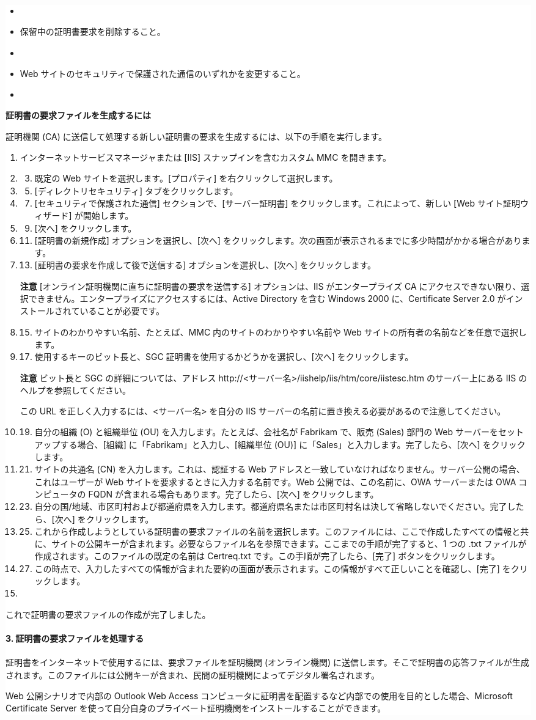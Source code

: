 -   
-   保留中の証明書要求を削除すること。

-   
-   Web サイトのセキュリティで保護された通信のいずれかを変更すること。

-   

**証明書の要求ファイルを生成するには**

証明機関 (CA) に送信して処理する新しい証明書の要求を生成するには、以下の手順を実行します。

1.  インターネットサービスマネージャまたは \[IIS\] スナップインを含むカスタム MMC を開きます。

2.  3.  既定の Web サイトを選択します。\[プロパティ\] を右クリックして選択します。

4.  5.  \[ディレクトリセキュリティ\] タブをクリックします。

6.  7.  \[セキュリティで保護された通信\] セクションで、\[サーバー証明書\] をクリックします。これによって、新しい \[Web サイト証明ウィザード\] が開始します。

8.  9.  \[次へ\] をクリックします。

10. 11. \[証明書の新規作成\] オプションを選択し、\[次へ\] をクリックします。次の画面が表示されるまでに多少時間がかかる場合があります。

12. 13. \[証明書の要求を作成して後で送信する\] オプションを選択し、\[次へ\] をクリックします。

    **注意** \[オンライン証明機関に直ちに証明書の要求を送信する\] オプションは、IIS がエンタープライズ CA にアクセスできない限り、選択できません。エンタープライズにアクセスするには、Active Directory を含む Windows 2000 に、Certificate Server 2.0 がインストールされていることが必要です。

14. 15. サイトのわかりやすい名前、たとえば、MMC 内のサイトのわかりやすい名前や Web サイトの所有者の名前などを任意で選択します。

16. 17. 使用するキーのビット長と、SGC 証明書を使用するかどうかを選択し、\[次へ\] をクリックします。

    **注意** ビット長と SGC の詳細については、アドレス http://&lt;サーバー名&gt;/iishelp/iis/htm/core/iistesc.htm のサーバー上にある IIS のヘルプを参照してください。

    この URL を正しく入力するには、&lt;サーバー名&gt; を自分の IIS サーバーの名前に置き換える必要があるので注意してください。

18. 19. 自分の組織 (O) と組織単位 (OU) を入力します。たとえば、会社名が Fabrikam で、販売 (Sales) 部門の Web サーバーをセットアップする場合、\[組織\] に「Fabrikam」と入力し、\[組織単位 (OU)\] に「Sales」と入力します。完了したら、\[次へ\] をクリックします。

20. 21. サイトの共通名 (CN) を入力します。これは、認証する Web アドレスと一致していなければなりません。サーバー公開の場合、これはユーザーが Web サイトを要求するときに入力する名前です。Web 公開では、この名前に、OWA サーバーまたは OWA コンピュータの FQDN が含まれる場合もあります。完了したら、\[次へ\] をクリックします。

22. 23. 自分の国/地域、市区町村および都道府県を入力します。都道府県名または市区町村名は決して省略しないでください。完了したら、\[次へ\] をクリックします。

24. 25. これから作成しようとしている証明書の要求ファイルの名前を選択します。このファイルには、ここで作成したすべての情報と共に、サイトの公開キーが含まれます。必要ならファイル名を参照できます。ここまでの手順が完了すると、1 つの .txt ファイルが作成されます。このファイルの既定の名前は Certreq.txt です。この手順が完了したら、\[完了\] ボタンをクリックします。

26. 27. この時点で、入力したすべての情報が含まれた要約の画面が表示されます。この情報がすべて正しいことを確認し、\[完了\] をクリックします。

28. 

これで証明書の要求ファイルの作成が完了しました。

#### 3. 証明書の要求ファイルを処理する

証明書をインターネットで使用するには、要求ファイルを証明機関 (オンライン機関) に送信します。そこで証明書の応答ファイルが生成されます。このファイルには公開キーが含まれ、民間の証明機関によってデジタル署名されます。

Web 公開シナリオで内部の Outlook Web Access コンピュータに証明書を配置するなど内部での使用を目的とした場合、Microsoft Certificate Server を使って自分自身のプライベート証明機関をインストールすることができます。
